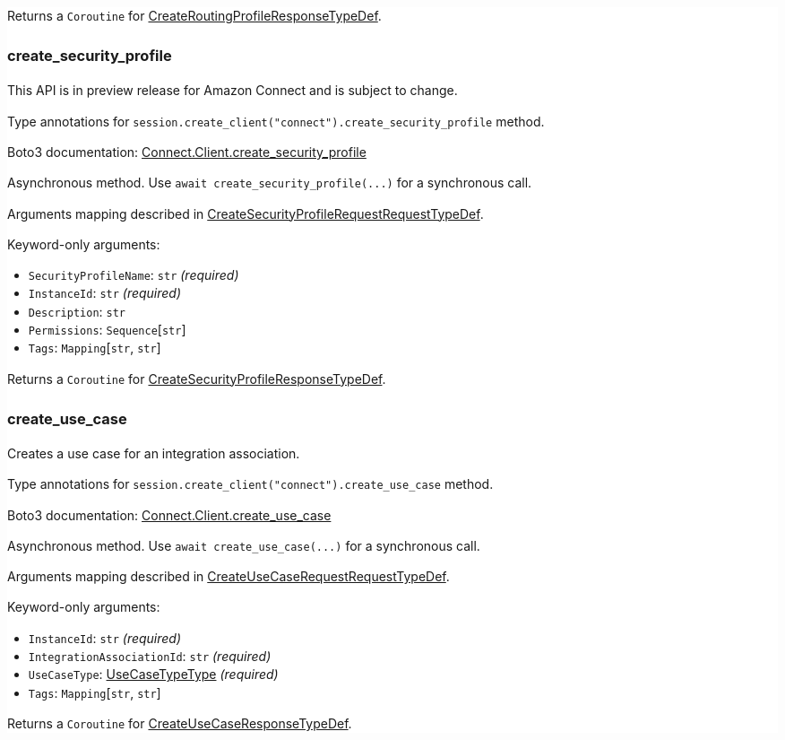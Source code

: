 Returns a `Coroutine` for
[CreateRoutingProfileResponseTypeDef](./type_defs.md#createroutingprofileresponsetypedef).

<a id="create\_security\_profile"></a>

### create_security_profile

This API is in preview release for Amazon Connect and is subject to change.

Type annotations for `session.create_client("connect").create_security_profile`
method.

Boto3 documentation:
[Connect.Client.create_security_profile](https://boto3.amazonaws.com/v1/documentation/api/latest/reference/services/connect.html#Connect.Client.create_security_profile)

Asynchronous method. Use `await create_security_profile(...)` for a synchronous
call.

Arguments mapping described in
[CreateSecurityProfileRequestRequestTypeDef](./type_defs.md#createsecurityprofilerequestrequesttypedef).

Keyword-only arguments:

- `SecurityProfileName`: `str` *(required)*
- `InstanceId`: `str` *(required)*
- `Description`: `str`
- `Permissions`: `Sequence`\[`str`\]
- `Tags`: `Mapping`\[`str`, `str`\]

Returns a `Coroutine` for
[CreateSecurityProfileResponseTypeDef](./type_defs.md#createsecurityprofileresponsetypedef).

<a id="create\_use\_case"></a>

### create_use_case

Creates a use case for an integration association.

Type annotations for `session.create_client("connect").create_use_case` method.

Boto3 documentation:
[Connect.Client.create_use_case](https://boto3.amazonaws.com/v1/documentation/api/latest/reference/services/connect.html#Connect.Client.create_use_case)

Asynchronous method. Use `await create_use_case(...)` for a synchronous call.

Arguments mapping described in
[CreateUseCaseRequestRequestTypeDef](./type_defs.md#createusecaserequestrequesttypedef).

Keyword-only arguments:

- `InstanceId`: `str` *(required)*
- `IntegrationAssociationId`: `str` *(required)*
- `UseCaseType`: [UseCaseTypeType](./literals.md#usecasetypetype) *(required)*
- `Tags`: `Mapping`\[`str`, `str`\]

Returns a `Coroutine` for
[CreateUseCaseResponseTypeDef](./type_defs.md#createusecaseresponsetypedef).
